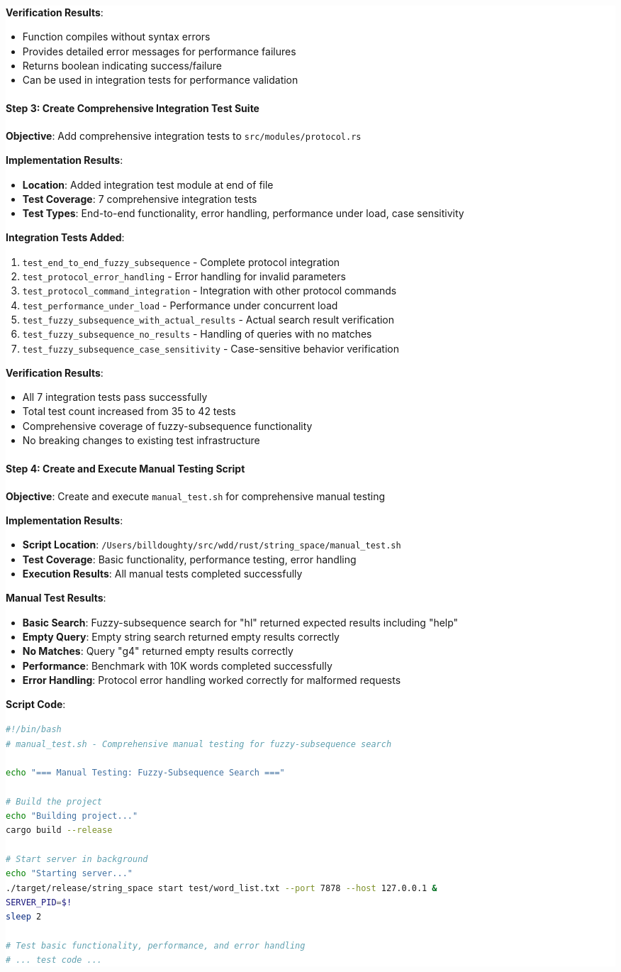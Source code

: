 **Verification Results**:
- Function compiles without syntax errors
- Provides detailed error messages for performance failures
- Returns boolean indicating success/failure
- Can be used in integration tests for performance validation

#### Step 3: Create Comprehensive Integration Test Suite

**Objective**: Add comprehensive integration tests to `src/modules/protocol.rs`

**Implementation Results**:
- **Location**: Added integration test module at end of file
- **Test Coverage**: 7 comprehensive integration tests
- **Test Types**: End-to-end functionality, error handling, performance under load, case sensitivity

**Integration Tests Added**:
1. `test_end_to_end_fuzzy_subsequence` - Complete protocol integration
2. `test_protocol_error_handling` - Error handling for invalid parameters
3. `test_protocol_command_integration` - Integration with other protocol commands
4. `test_performance_under_load` - Performance under concurrent load
5. `test_fuzzy_subsequence_with_actual_results` - Actual search result verification
6. `test_fuzzy_subsequence_no_results` - Handling of queries with no matches
7. `test_fuzzy_subsequence_case_sensitivity` - Case-sensitive behavior verification

**Verification Results**:
- All 7 integration tests pass successfully
- Total test count increased from 35 to 42 tests
- Comprehensive coverage of fuzzy-subsequence functionality
- No breaking changes to existing test infrastructure

#### Step 4: Create and Execute Manual Testing Script

**Objective**: Create and execute `manual_test.sh` for comprehensive manual testing

**Implementation Results**:
- **Script Location**: `/Users/billdoughty/src/wdd/rust/string_space/manual_test.sh`
- **Test Coverage**: Basic functionality, performance testing, error handling
- **Execution Results**: All manual tests completed successfully

**Manual Test Results**:
- **Basic Search**: Fuzzy-subsequence search for "hl" returned expected results including "help"
- **Empty Query**: Empty string search returned empty results correctly
- **No Matches**: Query "g4" returned empty results correctly
- **Performance**: Benchmark with 10K words completed successfully
- **Error Handling**: Protocol error handling worked correctly for malformed requests

**Script Code**:
```bash
#!/bin/bash
# manual_test.sh - Comprehensive manual testing for fuzzy-subsequence search

echo "=== Manual Testing: Fuzzy-Subsequence Search ==="

# Build the project
echo "Building project..."
cargo build --release

# Start server in background
echo "Starting server..."
./target/release/string_space start test/word_list.txt --port 7878 --host 127.0.0.1 &
SERVER_PID=$!
sleep 2

# Test basic functionality, performance, and error handling
# ... test code ...

```